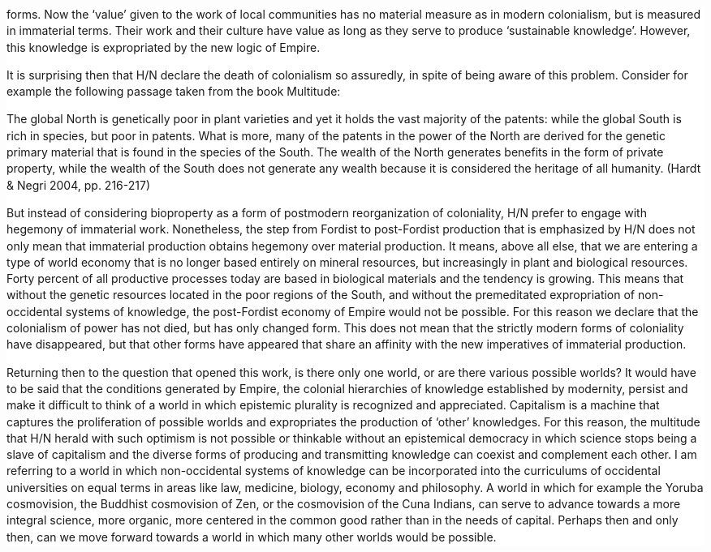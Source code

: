 forms. Now the ‘value’ given to the work of local communities has no
material measure as in modern colonialism, but is measured in immaterial
terms. Their work and their culture have value as long as they serve to
produce ‘sustainable knowledge’. However, this knowledge is expropriated
by the new logic of Empire.

It is surprising then that H/N declare the death of colonialism so
assuredly, in spite of being aware of this problem. Consider for example
the following passage taken from the book Multitude:

The global North is genetically poor in plant varieties and yet it holds
the vast majority of the patents: while the global South is rich in
species, but poor in patents. What is more, many of the patents in the
power of the North are derived for the genetic primary material that is
found in the species of the South. The wealth of the North generates
benefits in the form of private property, while the wealth of the South
does not generate any wealth because it is considered the heritage of
all humanity. (Hardt & Negri 2004, pp. 216-217)

But instead of considering bioproperty as a form of postmodern
reorganization of coloniality, H/N prefer to engage with hegemony of
immaterial work. Nonetheless, the step from Fordist to post-Fordist
production that is emphasized by H/N does not only mean that immaterial
production obtains hegemony over material production. It means, above
all else, that we are entering a type of world economy that is no longer
based entirely on mineral resources, but increasingly in plant and
biological resources. Forty percent of all productive processes today
are based in biological materials and the tendency is growing. This
means that without the genetic resources located in the poor regions of
the South, and without the premeditated expropriation of non-occidental
systems of knowledge, the post-Fordist economy of Empire would not be
possible. For this reason we declare that the colonialism of power has
not died, but has only changed form. This does not mean that the
strictly modern forms of coloniality have disappeared, but that other
forms have appeared that share an affinity with the new imperatives of
immaterial production.

Returning then to the question that opened this work, is there only one
world, or are there various possible worlds? It would have to be said
that the conditions generated by Empire, the colonial hierarchies of
knowledge established by modernity, persist and make it difficult to
think of a world in which epistemic plurality is recognized and
appreciated. Capitalism is a machine that captures the proliferation of
possible worlds and expropriates the production of ‘other’ knowledges.
For this reason, the multitude that H/N herald with such optimism is not
possible or thinkable without an epistemical democracy in which science
stops being a slave of capitalism and the diverse forms of producing and
transmitting knowledge can coexist and complement each other. I am
referring to a world in which non-occidental systems of knowledge can be
incorporated into the curriculums of occidental universities on equal
terms in areas like law, medicine, biology, economy and philosophy. A
world in which for example the Yoruba cosmovision, the Buddhist
cosmovision of Zen, or the cosmovision of the Cuna Indians, can serve to
advance towards a more integral science, more organic, more centered in
the common good rather than in the needs of capital. Perhaps then and
only then, can we move forward towards a world in which many other
worlds would be possible.
